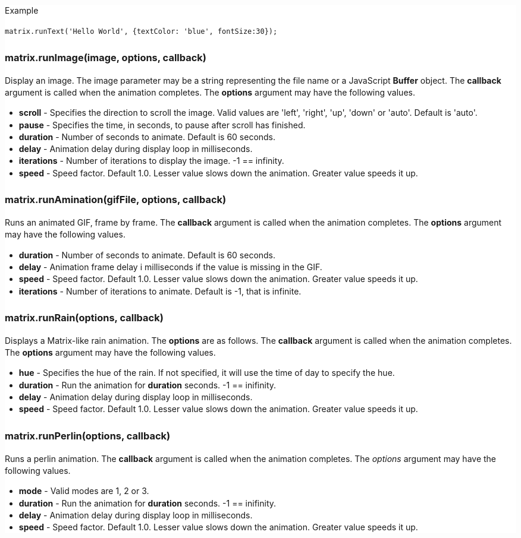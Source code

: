 Example

	matrix.runText('Hello World', {textColor: 'blue', fontSize:30});


### matrix.runImage(image, options, callback)

Display an image. The image parameter may be a string representing the file
name or a JavaScript **Buffer** object.
The **callback** argument is called when the animation completes.
The **options** argument may have the following values.

- **scroll** - Specifies the direction to scroll the image. Valid values are 'left', 'right', 'up', 'down' or 'auto'. Default is 'auto'.
- **pause** - Specifies the time, in seconds, to pause after scroll has finished.
- **duration** - Number of seconds to animate. Default is 60 seconds.
- **delay** - Animation delay during display loop in milliseconds.
- **iterations** - Number of iterations to display the image. -1 == infinity.
- **speed** - Speed factor. Default 1.0. Lesser value slows down the animation. Greater value speeds it up.

### matrix.runAmination(gifFile, options, callback)

Runs an animated GIF, frame by frame.
The **callback** argument is called when the animation completes.
The **options** argument may have the following values.

- **duration** - Number of seconds to animate. Default is 60 seconds.
- **delay** - Animation frame delay i milliseconds if the value is missing in the GIF.
- **speed** - Speed factor. Default 1.0. Lesser value slows down the animation. Greater value speeds it up.
- **iterations** - Number of iterations to animate. Default is -1, that is infinite.

### matrix.runRain(options, callback)

Displays a Matrix-like rain animation. The **options** are as follows.
The **callback** argument is called when the animation completes.
The **options** argument may have the following values.

- **hue** - Specifies the hue of the rain. If not specified, it will use the time of day to specify the hue.
- **duration** - Run the animation for **duration** seconds. -1 == inifinity.
- **delay** - Animation delay during display loop in milliseconds.
- **speed** - Speed factor. Default 1.0. Lesser value slows down the animation. Greater value speeds it up.


### matrix.runPerlin(options, callback)

Runs a perlin animation.
The **callback** argument is called when the animation completes.
The *options* argument may have the following values.

- **mode** - Valid modes are 1, 2 or 3.
- **duration** - Run the animation for **duration** seconds. -1 == inifinity.
- **delay** - Animation delay during display loop in milliseconds.
- **speed** - Speed factor. Default 1.0. Lesser value slows down the animation. Greater value speeds it up.
